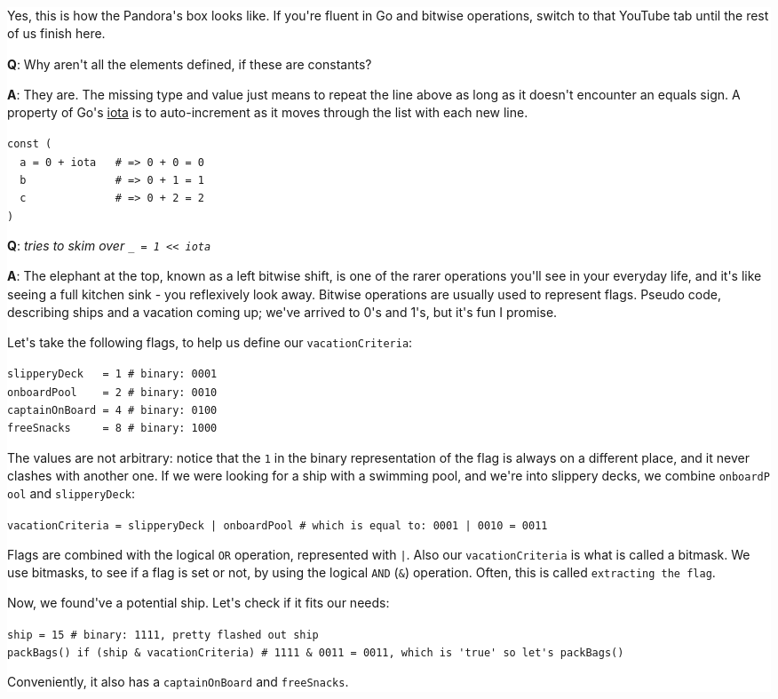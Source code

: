 Yes, this is how the Pandora's box looks like. If you're fluent in Go and bitwise operations, switch to that YouTube tab until the rest of us finish here.

**Q**: Why aren't all the elements defined, if these are constants?

**A**: They are. The missing type and value just means to repeat the line above as long as it doesn't encounter an equals sign.
A property of Go's [iota](https://github.com/golang/go/wiki/Iota) is to auto-increment as it moves through the list with each new line. 

```golang
const (
  a = 0 + iota   # => 0 + 0 = 0
  b              # => 0 + 1 = 1
  c              # => 0 + 2 = 2
)
```


**Q**: _tries to skim over `_ = 1 << iota`_

**A**: The elephant at the top, known as a left bitwise shift, is one of the rarer operations you'll see in your everyday life, and it's like seeing a full kitchen sink - you reflexively look away.
Bitwise operations are usually used to represent flags. Pseudo code, describing ships and a vacation coming up; we've arrived to 0's and 1's, but it's fun I promise. 

Let's take the following flags, to help us define our `vacationCriteria`:

```golang
slipperyDeck   = 1 # binary: 0001
onboardPool    = 2 # binary: 0010
captainOnBoard = 4 # binary: 0100
freeSnacks     = 8 # binary: 1000

```

The values are not arbitrary: notice that the `1` in the binary representation of the flag is always on a different place, and it never clashes with another one.
If we were looking for a ship with a swimming pool, and we're into slippery decks, we combine `onboardPool` and `slipperyDeck`:

```golang
vacationCriteria = slipperyDeck | onboardPool # which is equal to: 0001 | 0010 = 0011
```

Flags are combined with the logical `OR` operation, represented with `|`. Also our `vacationCriteria` is what is called a bitmask. We use bitmasks, to see if a flag is set or not, by using the logical `AND` (`&`) operation.
Often, this is called `extracting the flag`.

Now, we found've a potential ship. Let's check if it fits our needs:

```golang
ship = 15 # binary: 1111, pretty flashed out ship
packBags() if (ship & vacationCriteria) # 1111 & 0011 = 0011, which is 'true' so let's packBags()
```

Conveniently, it also has a `captainOnBoard` and `freeSnacks`.
